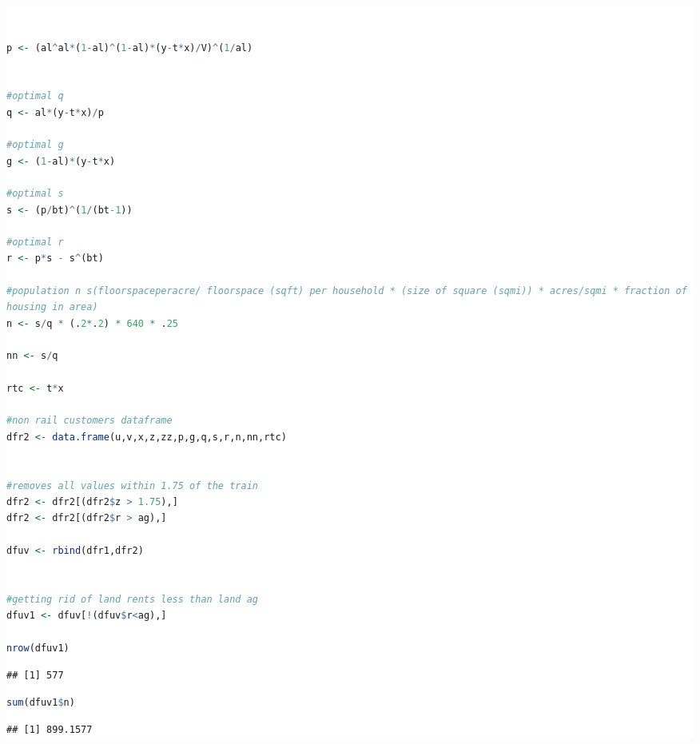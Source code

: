 ```r


p <- (al^al*(1-al)^(1-al)*(y-t*x)/V)^(1/al)


#optimal q
q <- al*(y-t*x)/p

#optimal g
g <- (1-al)*(y-t*x)

#optimal s
s <- (p/bt)^(1/(bt-1))

#optimal r
r <- p*s - s^(bt)

#population n s(floorspaceperacre/ floorspace (sqft) per household * (size of square (sqmi)) * acres/sqmi * fraction of housing in area)
n <- s/q * (.2*.2) * 640 * .25

nn <- s/q

rtc <- t*x

#non rail customers dataframe
dfr2 <- data.frame(u,v,x,z,zz,p,g,q,s,r,n,nn,rtc)


#removes all values within 1.75 of the train
dfr2 <- dfr2[(dfr2$z > 1.75),]
dfr2 <- dfr2[(dfr2$r > ag),]

dfuv <- rbind(dfr1,dfr2)


#getting rid of land rents less than land ag
dfuv1 <- dfuv[!(dfuv$r<ag),]

nrow(dfuv1)
```

```
## [1] 577
```

```r
sum(dfuv1$n)
```

```
## [1] 899.1577
```
